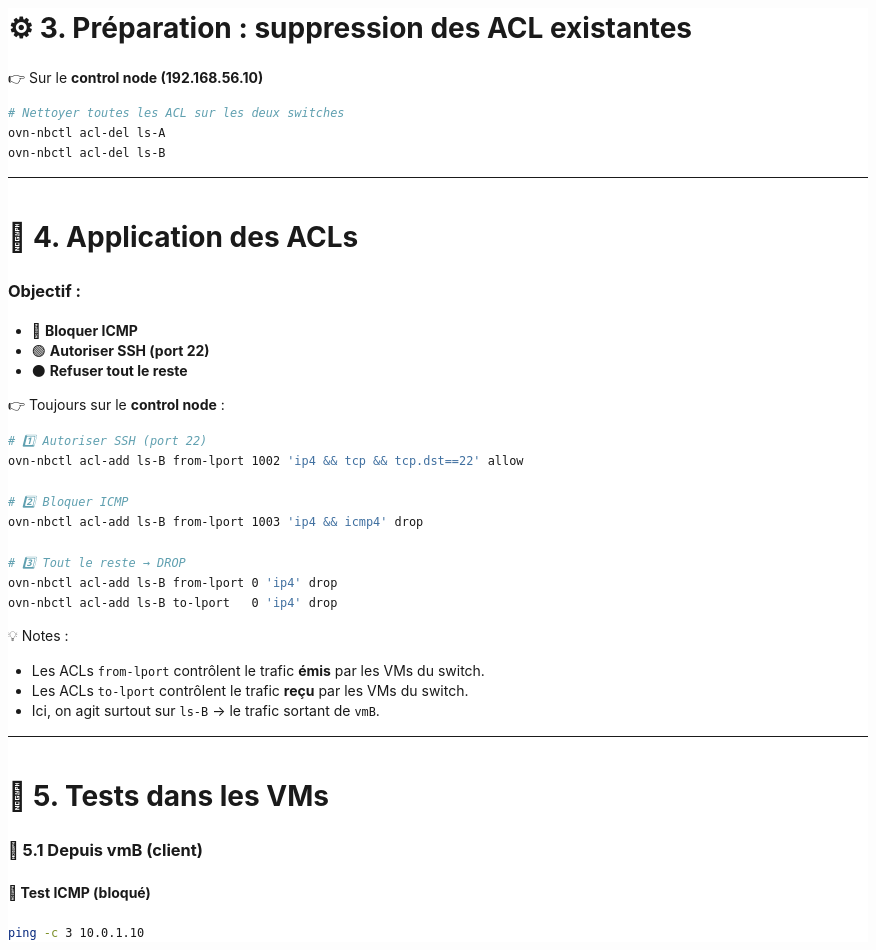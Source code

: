 
# ⚙️ 3. Préparation : suppression des ACL existantes

👉 Sur le **control node (192.168.56.10)**

```bash
# Nettoyer toutes les ACL sur les deux switches
ovn-nbctl acl-del ls-A
ovn-nbctl acl-del ls-B
```

---

# 🚧 4. Application des ACLs

### Objectif :

* 🔴 **Bloquer ICMP**
* 🟢 **Autoriser SSH (port 22)**
* ⚫ **Refuser tout le reste**

👉 Toujours sur le **control node** :

```bash
# 1️⃣ Autoriser SSH (port 22)
ovn-nbctl acl-add ls-B from-lport 1002 'ip4 && tcp && tcp.dst==22' allow

# 2️⃣ Bloquer ICMP
ovn-nbctl acl-add ls-B from-lport 1003 'ip4 && icmp4' drop

# 3️⃣ Tout le reste → DROP
ovn-nbctl acl-add ls-B from-lport 0 'ip4' drop
ovn-nbctl acl-add ls-B to-lport   0 'ip4' drop
```

💡 Notes :

* Les ACLs `from-lport` contrôlent le trafic **émis** par les VMs du switch.
* Les ACLs `to-lport` contrôlent le trafic **reçu** par les VMs du switch.
* Ici, on agit surtout sur `ls-B` → le trafic sortant de `vmB`.

---

# 🧪 5. Tests dans les VMs

### 🧱 5.1 Depuis vmB (client)

#### 🔹 Test ICMP (bloqué)

```bash
ping -c 3 10.0.1.10
```
